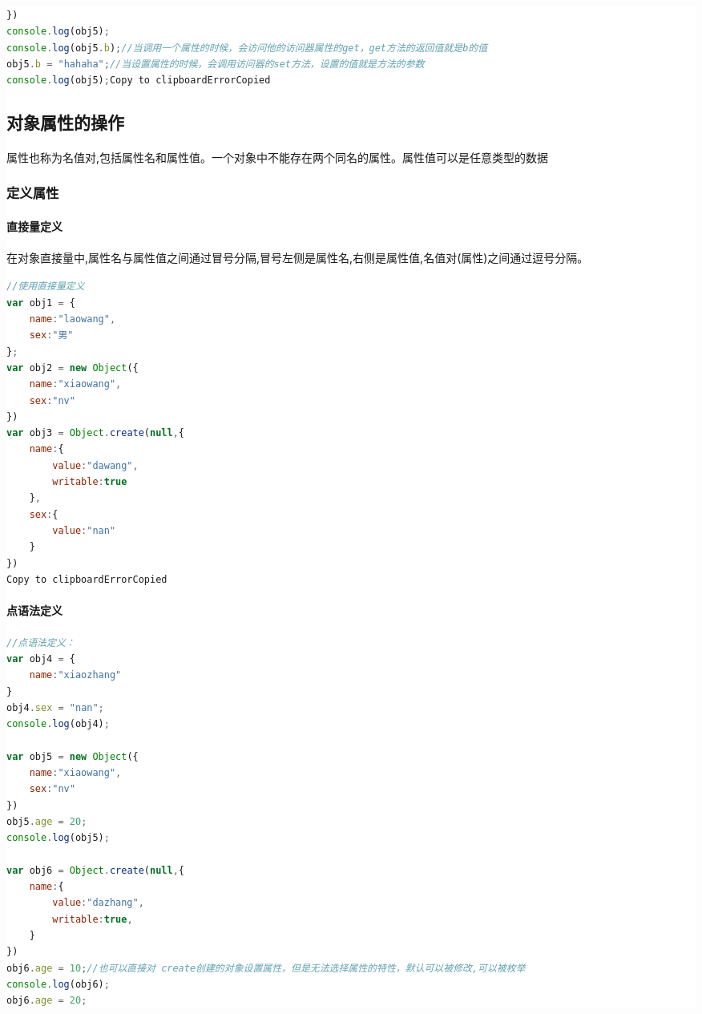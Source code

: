```js
})
console.log(obj5);
console.log(obj5.b);//当调用一个属性的时候，会访问他的访问器属性的get，get方法的返回值就是b的值
obj5.b = "hahaha";//当设置属性的时候，会调用访问器的set方法，设置的值就是方法的参数
console.log(obj5);Copy to clipboardErrorCopied
```

## 对象属性的操作

属性也称为名值对,包括属性名和属性值。一个对象中不能存在两个同名的属性。属性值可以是任意类型的数据

### 定义属性

#### 直接量定义

在对象直接量中,属性名与属性值之间通过冒号分隔,冒号左侧是属性名,右侧是属性值,名值对(属性)之间通过逗号分隔。

```js
//使用直接量定义
var obj1 = {
    name:"laowang",
    sex:"男"
};
var obj2 = new Object({
    name:"xiaowang",
    sex:"nv"
})
var obj3 = Object.create(null,{
    name:{
        value:"dawang",
        writable:true
    },
    sex:{
        value:"nan"
    }
})
Copy to clipboardErrorCopied
```

#### 点语法定义

```js
//点语法定义：
var obj4 = {
    name:"xiaozhang"
}
obj4.sex = "nan";
console.log(obj4);

var obj5 = new Object({
    name:"xiaowang",
    sex:"nv"
})
obj5.age = 20;
console.log(obj5);

var obj6 = Object.create(null,{
    name:{
        value:"dazhang",
        writable:true,
    }
})
obj6.age = 10;//也可以直接对 create创建的对象设置属性，但是无法选择属性的特性，默认可以被修改,可以被枚举
console.log(obj6);
obj6.age = 20;
```